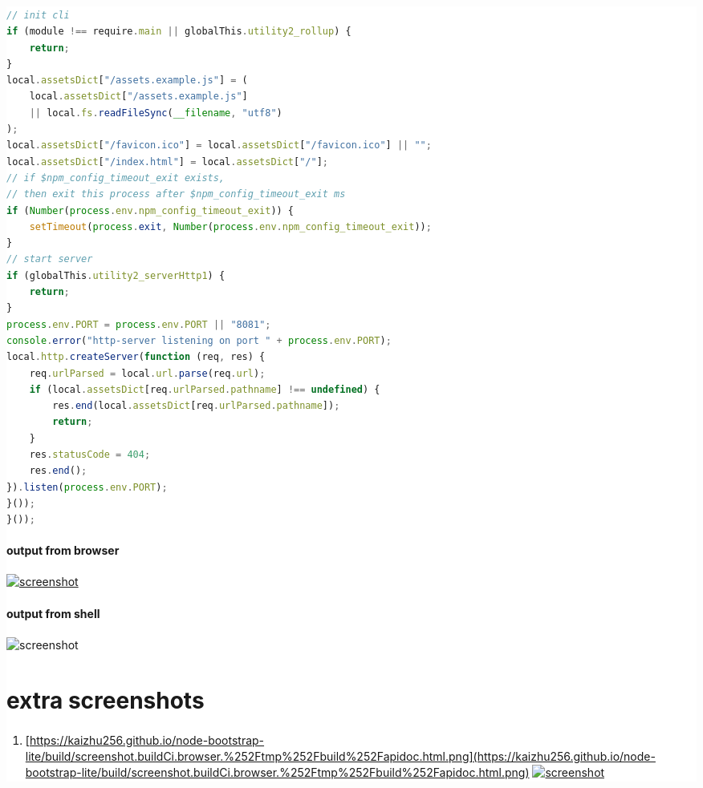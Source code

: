 ```javascript
// init cli
if (module !== require.main || globalThis.utility2_rollup) {
    return;
}
local.assetsDict["/assets.example.js"] = (
    local.assetsDict["/assets.example.js"]
    || local.fs.readFileSync(__filename, "utf8")
);
local.assetsDict["/favicon.ico"] = local.assetsDict["/favicon.ico"] || "";
local.assetsDict["/index.html"] = local.assetsDict["/"];
// if $npm_config_timeout_exit exists,
// then exit this process after $npm_config_timeout_exit ms
if (Number(process.env.npm_config_timeout_exit)) {
    setTimeout(process.exit, Number(process.env.npm_config_timeout_exit));
}
// start server
if (globalThis.utility2_serverHttp1) {
    return;
}
process.env.PORT = process.env.PORT || "8081";
console.error("http-server listening on port " + process.env.PORT);
local.http.createServer(function (req, res) {
    req.urlParsed = local.url.parse(req.url);
    if (local.assetsDict[req.urlParsed.pathname] !== undefined) {
        res.end(local.assetsDict[req.urlParsed.pathname]);
        return;
    }
    res.statusCode = 404;
    res.end();
}).listen(process.env.PORT);
}());
}());
```

#### output from browser
[![screenshot](https://kaizhu256.github.io/node-bootstrap-lite/build/screenshot.testExampleJs.browser.%252F.png)](https://kaizhu256.github.io/node-bootstrap-lite/build/app/assets.example.html)

#### output from shell
![screenshot](https://kaizhu256.github.io/node-bootstrap-lite/build/screenshot.testExampleJs.svg)



# extra screenshots
1. [https://kaizhu256.github.io/node-bootstrap-lite/build/screenshot.buildCi.browser.%252Ftmp%252Fbuild%252Fapidoc.html.png](https://kaizhu256.github.io/node-bootstrap-lite/build/screenshot.buildCi.browser.%252Ftmp%252Fbuild%252Fapidoc.html.png)
[![screenshot](https://kaizhu256.github.io/node-bootstrap-lite/build/screenshot.buildCi.browser.%252Ftmp%252Fbuild%252Fapidoc.html.png)](https://kaizhu256.github.io/node-bootstrap-lite/build/screenshot.buildCi.browser.%252Ftmp%252Fbuild%252Fapidoc.html.png)
